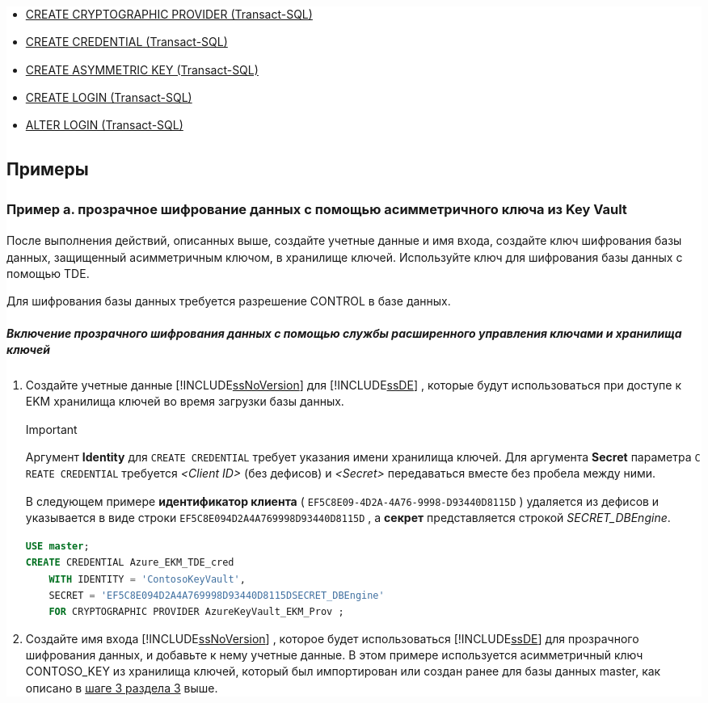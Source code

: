 -   [CREATE CRYPTOGRAPHIC PROVIDER &#40;Transact-SQL&#41;](/sql/t-sql/statements/create-cryptographic-provider-transact-sql)

-   [CREATE CREDENTIAL &#40;Transact-SQL&#41;](/sql/t-sql/statements/create-credential-transact-sql)

-   [CREATE ASYMMETRIC KEY &#40;Transact-SQL&#41;](/sql/t-sql/statements/create-asymmetric-key-transact-sql)

-   [CREATE LOGIN &#40;Transact-SQL&#41;](/sql/t-sql/statements/create-login-transact-sql)

-   [ALTER LOGIN &#40;Transact-SQL&#41;](/sql/t-sql/statements/alter-login-transact-sql)

## <a name="examples"></a>Примеры

###  <a name="example-a-transparent-data-encryption-by-using-an-asymmetric-key-from-the-key-vault"></a><a name="ExampleA"></a>Пример а. прозрачное шифрование данных с помощью асимметричного ключа из Key Vault
 После выполнения действий, описанных выше, создайте учетные данные и имя входа, создайте ключ шифрования базы данных, защищенный асимметричным ключом, в хранилище ключей. Используйте ключ для шифрования базы данных с помощью TDE.

 Для шифрования базы данных требуется разрешение CONTROL в базе данных.

##### <a name="to-enable-tde-using-ekm-and-the-key-vault"></a>Включение прозрачного шифрования данных с помощью службы расширенного управления ключами и хранилища ключей

1.  Создайте учетные данные [!INCLUDE[ssNoVersion](../../../includes/ssnoversion-md.md)] для [!INCLUDE[ssDE](../../../includes/ssde-md.md)] , которые будут использоваться при доступе к EKM хранилища ключей во время загрузки базы данных.

    > [!IMPORTANT]
    >  Аргумент **Identity** для `CREATE CREDENTIAL` требует указания имени хранилища ключей. Для аргумента **Secret** параметра `CREATE CREDENTIAL` требуется *\<Client ID>* (без дефисов) и *\<Secret>* передаваться вместе без пробела между ними.

     В следующем примере **идентификатор клиента** ( `EF5C8E09-4D2A-4A76-9998-D93440D8115D` ) удаляется из дефисов и указывается в виде строки `EF5C8E094D2A4A769998D93440D8115D` , а **секрет** представляется строкой *SECRET_DBEngine*.

    ```sql
    USE master;
    CREATE CREDENTIAL Azure_EKM_TDE_cred 
        WITH IDENTITY = 'ContosoKeyVault', 
        SECRET = 'EF5C8E094D2A4A769998D93440D8115DSECRET_DBEngine' 
        FOR CRYPTOGRAPHIC PROVIDER AzureKeyVault_EKM_Prov ;
    ```

2.  Создайте имя входа [!INCLUDE[ssNoVersion](../../../includes/ssnoversion-md.md)] , которое будет использоваться [!INCLUDE[ssDE](../../../includes/ssde-md.md)] для прозрачного шифрования данных, и добавьте к нему учетные данные. В этом примере используется асимметричный ключ CONTOSO_KEY из хранилища ключей, который был импортирован или создан ранее для базы данных master, как описано в [шаге 3 раздела 3](#Step3) выше.
